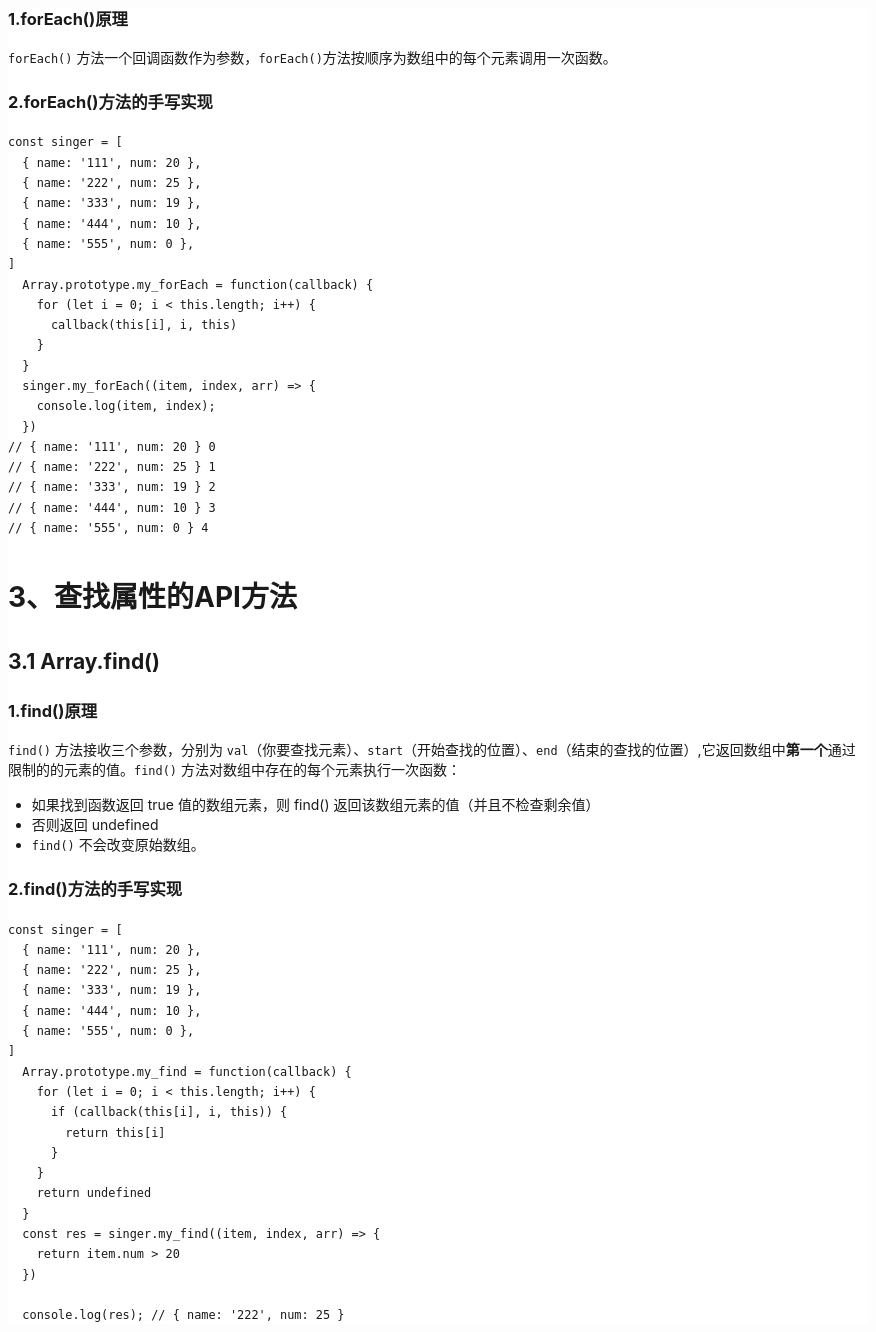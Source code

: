 ### 1.forEach()原理
`forEach()` 方法一个回调函数作为参数，`forEach()`方法按顺序为数组中的每个元素调用一次函数。
### 2.forEach()方法的手写实现
```
const singer = [
  { name: '111', num: 20 },
  { name: '222', num: 25 },
  { name: '333', num: 19 },
  { name: '444', num: 10 },
  { name: '555', num: 0 },
]
  Array.prototype.my_forEach = function(callback) {
    for (let i = 0; i < this.length; i++) {
      callback(this[i], i, this)
    }
  }
  singer.my_forEach((item, index, arr) => {
    console.log(item, index);
  })
// { name: '111', num: 20 } 0
// { name: '222', num: 25 } 1
// { name: '333', num: 19 } 2
// { name: '444', num: 10 } 3
// { name: '555', num: 0 } 4
```
# 3、查找属性的API方法
## 3.1 Array.find()
### 1.find()原理
`find()` 方法接收三个参数，分别为 `val`（你要查找元素）、`start`（开始查找的位置）、`end`（结束的查找的位置）,它返回数组中**第一个**通过限制的的元素的值。`find()` 方法对数组中存在的每个元素执行一次函数：

-   如果找到函数返回 true 值的数组元素，则 find() 返回该数组元素的值（并且不检查剩余值）
-   否则返回 undefined
-   `find()` 不会改变原始数组。
### 2.find()方法的手写实现
```
const singer = [
  { name: '111', num: 20 },
  { name: '222', num: 25 },
  { name: '333', num: 19 },
  { name: '444', num: 10 },
  { name: '555', num: 0 },
]
  Array.prototype.my_find = function(callback) {
    for (let i = 0; i < this.length; i++) {
      if (callback(this[i], i, this)) {
        return this[i]
      }
    }
    return undefined
  }
  const res = singer.my_find((item, index, arr) => {
    return item.num > 20
  })

  console.log(res); // { name: '222', num: 25 }
```
